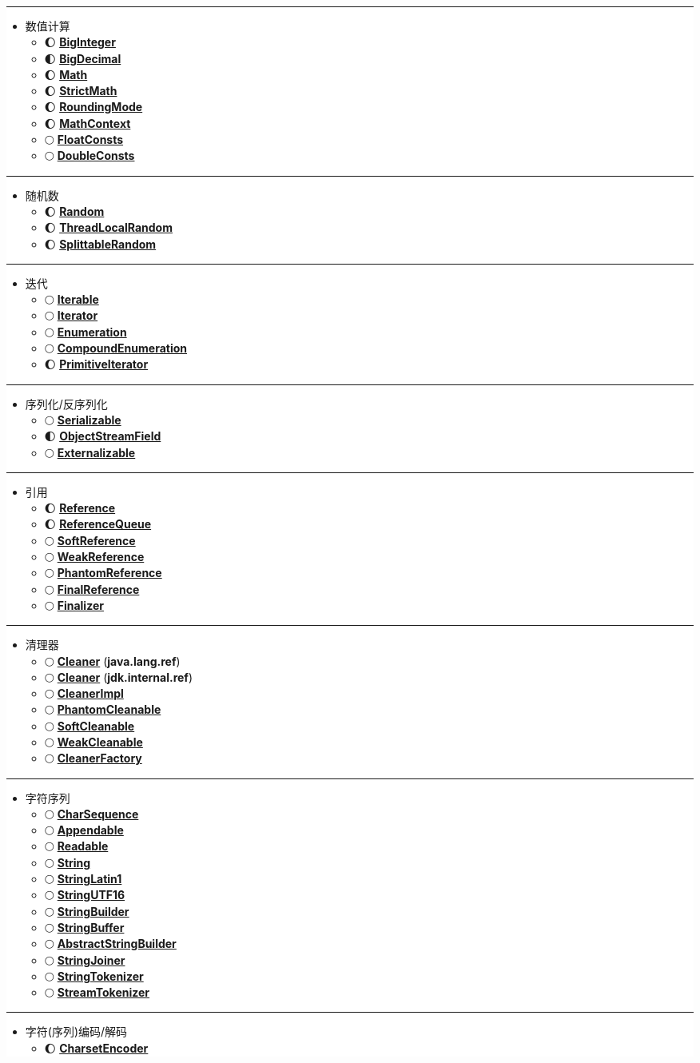 --------------------------------------------------
* 数值计算
  * :waxing_gibbous_moon: [**BigInteger**](src/java/math/BigInteger.java)
  * :first_quarter_moon: [**BigDecimal**](src/java/math/BigDecimal.java)
  * :waxing_gibbous_moon: [**Math**](src/java/lang/Math.java)
  * :waxing_gibbous_moon: [**StrictMath**](src/java/lang/StrictMath.java)
  * :waxing_gibbous_moon: [**RoundingMode**](src/java/math/RoundingMode.java)
  * :waxing_gibbous_moon: [**MathContext**](src/java/math/MathContext.java)
  * :full_moon: [**FloatConsts**](src/jdk/internal/math/FloatConsts.java)
  * :full_moon: [**DoubleConsts**](src/jdk/internal/math/DoubleConsts.java)
--------------------------------------------------
* 随机数
  * :waxing_gibbous_moon: [**Random**](src/java/util/Random.java)
  * :waxing_gibbous_moon: [**ThreadLocalRandom**](src/java/util/concurrent/ThreadLocalRandom.java)
  * :waxing_gibbous_moon: [**SplittableRandom**](src/java/util/SplittableRandom.java)
--------------------------------------------------
* 迭代
  * :full_moon: [**Iterable**](src/java/lang/Iterable.java)
  * :full_moon: [**Iterator**](src/java/util/Iterator.java)
  * :full_moon: [**Enumeration**](src/java/util/Enumeration.java)
  * :full_moon: [**CompoundEnumeration**](src/java/lang/CompoundEnumeration.java)
  * :waxing_gibbous_moon: [**PrimitiveIterator**](src/java/util/PrimitiveIterator.java)
--------------------------------------------------
* 序列化/反序列化
  * :full_moon: [**Serializable**](src/java/io/Serializable.java)
  * :first_quarter_moon: [**ObjectStreamField**](src/java/io/ObjectStreamField.java)
  * :full_moon: [**Externalizable**](src/java/io/Externalizable.java)
--------------------------------------------------
* 引用
  * :waxing_gibbous_moon: [**Reference**](src/java/lang/ref/Reference.java)
  * :waxing_gibbous_moon: [**ReferenceQueue**](src/java/lang/ref/ReferenceQueue.java)
  * :full_moon: [**SoftReference**](src/java/lang/ref/SoftReference.java)
  * :full_moon: [**WeakReference**](src/java/lang/ref/WeakReference.java)
  * :full_moon: [**PhantomReference**](src/java/lang/ref/PhantomReference.java)
  * :full_moon: [**FinalReference**](src/java/lang/ref/FinalReference.java)
  * :full_moon: [**Finalizer**](src/java/lang/ref/Finalizer.java)
--------------------------------------------------
* 清理器
  * :full_moon: [**Cleaner**](src/java/lang/ref/Cleaner.java) (**java.lang.ref**)
  * :full_moon: [**Cleaner**](src/jdk/internal/ref/Cleaner.java) (**jdk.internal.ref**)
  * :full_moon: [**CleanerImpl**](src/jdk/internal/ref/CleanerImpl.java)
  * :full_moon: [**PhantomCleanable**](src/jdk/internal/ref/PhantomCleanable.java)
  * :full_moon: [**SoftCleanable**](src/jdk/internal/ref/SoftCleanable.java)
  * :full_moon: [**WeakCleanable**](src/jdk/internal/ref/WeakCleanable.java)
  * :full_moon: [**CleanerFactory**](src/jdk/internal/ref/CleanerFactory.java)
--------------------------------------------------
* 字符序列
  * :full_moon: [**CharSequence**](src/java/lang/CharSequence.java)
  * :full_moon: [**Appendable**](src/java/lang/Appendable.java)
  * :full_moon: [**Readable**](src/java/lang/Readable.java)
  * :full_moon: [**String**](src/java/lang/String.java)
  * :full_moon: [**StringLatin1**](src/java/lang/StringLatin1.java)
  * :full_moon: [**StringUTF16**](src/java/lang/StringUTF16.java)
  * :full_moon: [**StringBuilder**](src/java/lang/StringBuilder.java)
  * :full_moon: [**StringBuffer**](src/java/lang/StringBuffer.java)
  * :full_moon: [**AbstractStringBuilder**](src/java/lang/AbstractStringBuilder.java)
  * :full_moon: [**StringJoiner**](src/java/util/StringJoiner.java)
  * :full_moon: [**StringTokenizer**](src/java/util/StringTokenizer.java)
  * :full_moon: [**StreamTokenizer**](src/java/io/StreamTokenizer.java)
--------------------------------------------------
* 字符(序列)编码/解码
  * :waxing_gibbous_moon: [**CharsetEncoder**](src/java/nio/charset/CharsetEncoder.java)
